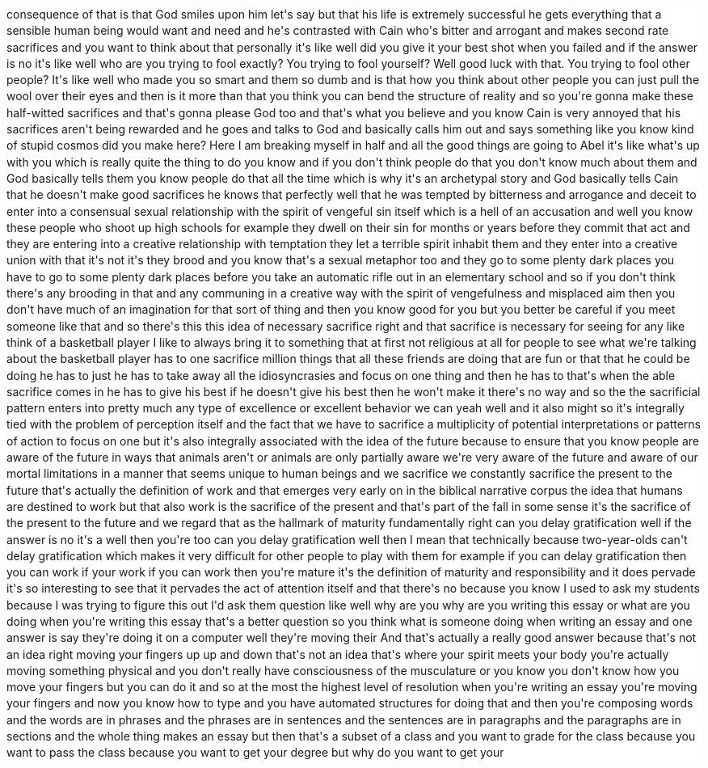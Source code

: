consequence of that is that God smiles upon him let's say but that his life is extremely successful he gets everything that a sensible human being would want and need and he's contrasted with Cain who's bitter and arrogant and makes second rate sacrifices and you want to think about that personally it's like well did you give it your best shot when you failed and if the answer is no it's like well who are you trying to fool exactly? You trying to fool yourself? Well good luck with that. You trying to fool other people? It's like well who made you so smart and them so dumb and is that how you think about other people you can just pull the wool over their eyes and then is it more than that you think you can bend the structure of reality and so you're gonna make these half-witted sacrifices and that's gonna please God too and that's what you believe and you know Cain is very annoyed that his sacrifices aren't being rewarded and he goes and talks to God and basically calls him out and says something like you know kind of stupid cosmos did you make here? Here I am breaking myself in half and all the good things are going to Abel it's like what's up with you which is really quite the thing to do you know and if you don't think people do that you don't know much about them and God basically tells them you know people do that all the time which is why it's an archetypal story and God basically tells Cain that he doesn't make good sacrifices he knows that perfectly well that he was tempted by bitterness and arrogance and deceit to enter into a consensual sexual relationship with the spirit of vengeful sin itself which is a hell of an accusation and well you know these people who shoot up high schools for example they dwell on their sin for months or years before they commit that act and they are entering into a creative relationship with temptation they let a terrible spirit inhabit them and they enter into a creative union with that it's not it's they brood and you know that's a sexual metaphor too and they go to some plenty dark places you have to go to some plenty dark places before you take an automatic rifle out in an elementary school and so if you don't think there's any brooding in that and any communing in a creative way with the spirit of vengefulness and misplaced aim then you don't have much of an imagination for that sort of thing and then you know good for you but you better be careful if you meet someone like that and so there's this this idea of necessary sacrifice right and that sacrifice is necessary for seeing for any like think of a basketball player I like to always bring it to something that at first not religious at all for people to see what we're talking about the basketball player has to one sacrifice million things that all these friends are doing that are fun or that that he could be doing he has to just he has to take away all the idiosyncrasies and focus on one thing and then he has to that's when the able sacrifice comes in he has to give his best if he doesn't give his best then he won't make it there's no way and so the the sacrificial pattern enters into pretty much any type of excellence or excellent behavior we can yeah well and it also might so it's integrally tied with the problem of perception itself and the fact that we have to sacrifice a multiplicity of potential interpretations or patterns of action to focus on one but it's also integrally associated with the idea of the future because to ensure that you know people are aware of the future in ways that animals aren't or animals are only partially aware we're very aware of the future and aware of our mortal limitations in a manner that seems unique to human beings and we sacrifice we constantly sacrifice the present to the future that's actually the definition of work and that emerges very early on in the biblical narrative corpus the idea that humans are destined to work but that also work is the sacrifice of the present and that's part of the fall in some sense it's the sacrifice of the present to the future and we regard that as the hallmark of maturity fundamentally right can you delay gratification well if the answer is no it's a well then you're too can you delay gratification well then I mean that technically because two-year-olds can't delay gratification which makes it very difficult for other people to play with them for example if you can delay gratification then you can work if your work if you can work then you're mature it's the definition of maturity and responsibility and it does pervade it's so interesting to see that it pervades the act of attention itself and that there's no because you know I used to ask my students because I was trying to figure this out I'd ask them question like well why are you why are you writing this essay or what are you doing when you're writing this essay that's a better question so you think what is someone doing when writing an essay and one answer is say they're doing it on a computer well they're moving their And that's actually a really good answer because that's not an idea right moving your fingers up up and down that's not an idea that's where your spirit meets your body you're actually moving something physical and you don't really have consciousness of the musculature or you know you don't know how you move your fingers but you can do it and so at the most the highest level of resolution when you're writing an essay you're moving your fingers and now you know how to type and you have automated structures for doing that and then you're composing words and the words are in phrases and the phrases are in sentences and the sentences are in paragraphs and the paragraphs are in sections and the whole thing makes an essay but then that's a subset of a class and you want to grade for the class because you want to pass the class because you want to get your degree but why do you want to get your